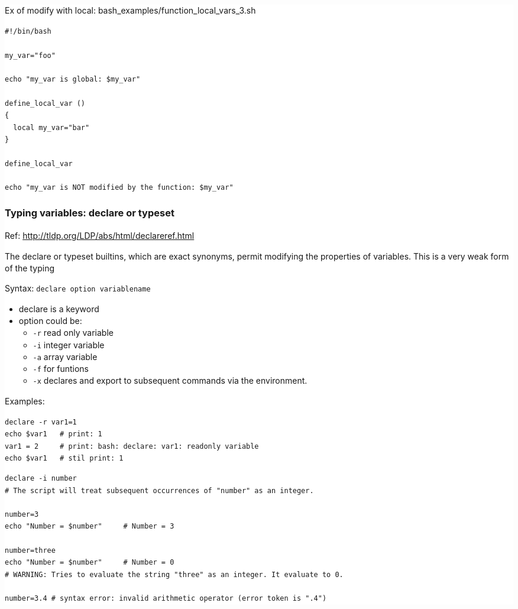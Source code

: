 Ex of modify with local: bash_examples/function_local_vars_3.sh


```
#!/bin/bash

my_var="foo"

echo "my_var is global: $my_var"

define_local_var ()
{
  local my_var="bar"
}

define_local_var

echo "my_var is NOT modified by the function: $my_var"
```


### Typing variables: declare or typeset

Ref: http://tldp.org/LDP/abs/html/declareref.html

The declare or typeset builtins, which are exact synonyms, permit modifying the properties of variables. This is a very weak form of the typing

Syntax: `declare option variablename`

* declare is a keyword
* option could be:
  * `-r` read only variable
  * `-i` integer variable
  * `-a` array variable
  * `-f` for funtions
  * `-x` declares and export to subsequent commands via the environment.

Examples:

```
declare -r var1=1
echo $var1   # print: 1
var1 = 2     # print: bash: declare: var1: readonly variable
echo $var1   # stil print: 1
```


```
declare -i number
# The script will treat subsequent occurrences of "number" as an integer.		

number=3
echo "Number = $number"     # Number = 3

number=three
echo "Number = $number"     # Number = 0
# WARNING: Tries to evaluate the string "three" as an integer. It evaluate to 0.

number=3.4 # syntax error: invalid arithmetic operator (error token is ".4")
```
